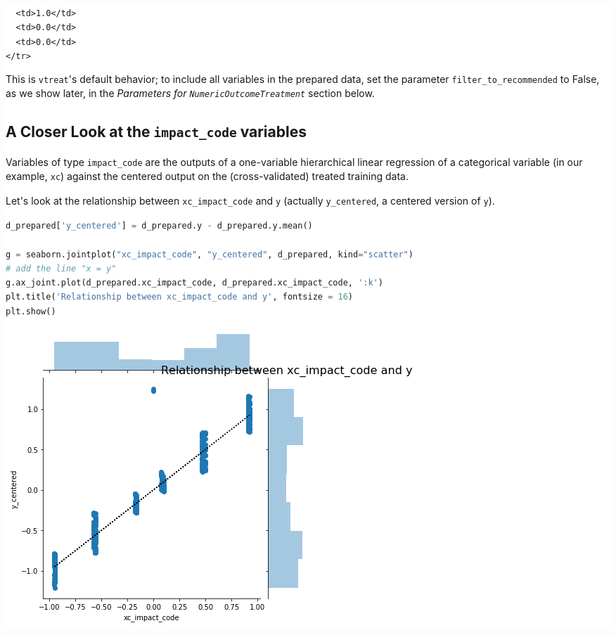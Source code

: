       <td>1.0</td>
      <td>0.0</td>
      <td>0.0</td>
    </tr>
  </tbody>
</table>
</div>



This is `vtreat`'s default behavior; to include all variables in the prepared data, set the parameter `filter_to_recommended` to False, as we show later, in the *Parameters for `NumericOutcomeTreatment`* section below.

## A Closer Look at the `impact_code` variables

Variables of type `impact_code` are the outputs of a one-variable hierarchical linear regression of a categorical variable (in our example, `xc`) against the centered output on the (cross-validated) treated training data. 

Let's look at the relationship between `xc_impact_code` and `y` (actually `y_centered`, a centered version of `y`). 


```python
d_prepared['y_centered'] = d_prepared.y - d_prepared.y.mean()

g = seaborn.jointplot("xc_impact_code", "y_centered", d_prepared, kind="scatter")
# add the line "x = y"
g.ax_joint.plot(d_prepared.xc_impact_code, d_prepared.xc_impact_code, ':k')
plt.title('Relationship between xc_impact_code and y', fontsize = 16)
plt.show()
```


![png](output_27_0.png)
